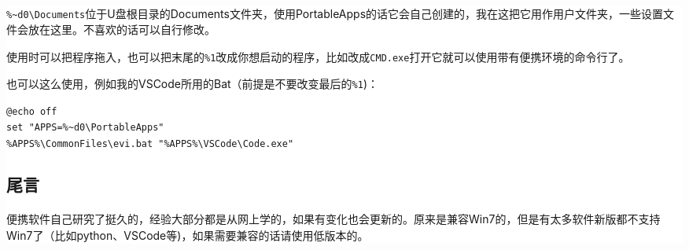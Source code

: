 `%~d0\Documents`位于U盘根目录的Documents文件夹，使用PortableApps的话它会自己创建的，我在这把它用作用户文件夹，一些设置文件会放在这里。不喜欢的话可以自行修改。

使用时可以把程序拖入，也可以把末尾的`%1`改成你想启动的程序，比如改成`CMD.exe`打开它就可以使用带有便携环境的命令行了。

也可以这么使用，例如我的VSCode所用的Bat（前提是不要改变最后的`%1`)：

```
@echo off
set "APPS=%~d0\PortableApps"
%APPS%\CommonFiles\evi.bat "%APPS%\VSCode\Code.exe"
```

## 尾言

便携软件自己研究了挺久的，经验大部分都是从网上学的，如果有变化也会更新的。原来是兼容Win7的，但是有太多软件新版都不支持Win7了（比如python、VSCode等)，如果需要兼容的话请使用低版本的。
